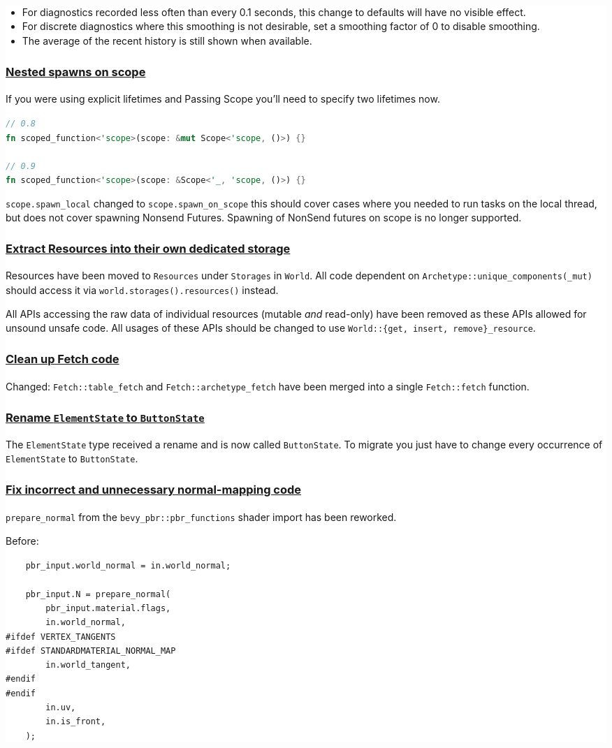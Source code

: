 * For diagnostics recorded less often than every 0.1 seconds, this change to defaults will have no visible effect.
* For discrete diagnostics where this smoothing is not desirable, set a smoothing factor of 0 to disable smoothing.
* The average of the recent history is still shown when available.

### [Nested spawns on scope](https://github.com/bevyengine/bevy/pull/4466)

If you were using explicit lifetimes and Passing Scope you’ll need to specify two lifetimes now.

```rust
// 0.8
fn scoped_function<'scope>(scope: &mut Scope<'scope, ()>) {}

// 0.9
fn scoped_function<'scope>(scope: &Scope<'_, 'scope, ()>) {}
```

`scope.spawn_local` changed to `scope.spawn_on_scope` this should cover cases where you needed to run tasks on the local thread, but does not cover spawning Nonsend Futures. Spawning of NonSend futures on scope is no longer supported.

### [Extract Resources into their own dedicated storage](https://github.com/bevyengine/bevy/pull/4809)

Resources have been moved to `Resources` under `Storages` in `World`. All code dependent on `Archetype::unique_components(_mut)` should access it via `world.storages().resources()` instead.

All APIs accessing the raw data of individual resources (mutable _and_ read-only) have been removed as these APIs allowed for unsound unsafe code. All usages of these APIs should be changed to use `World::{get, insert, remove}_resource`.

### [Clean up Fetch code](https://github.com/bevyengine/bevy/pull/4800)

Changed: `Fetch::table_fetch` and `Fetch::archetype_fetch` have been merged into a single `Fetch::fetch` function.

### [Rename `ElementState` to `ButtonState`](https://github.com/bevyengine/bevy/pull/4314)

The `ElementState` type received a rename and is now called `ButtonState`. To migrate you just have to change every occurrence of `ElementState` to `ButtonState`.

### [Fix incorrect and unnecessary normal-mapping code](https://github.com/bevyengine/bevy/pull/5766)

`prepare_normal` from the `bevy_pbr::pbr_functions` shader import has been reworked.

Before:

```wgsl
    pbr_input.world_normal = in.world_normal;

    pbr_input.N = prepare_normal(
        pbr_input.material.flags,
        in.world_normal,
#ifdef VERTEX_TANGENTS
#ifdef STANDARDMATERIAL_NORMAL_MAP
        in.world_tangent,
#endif
#endif
        in.uv,
        in.is_front,
    );
```
